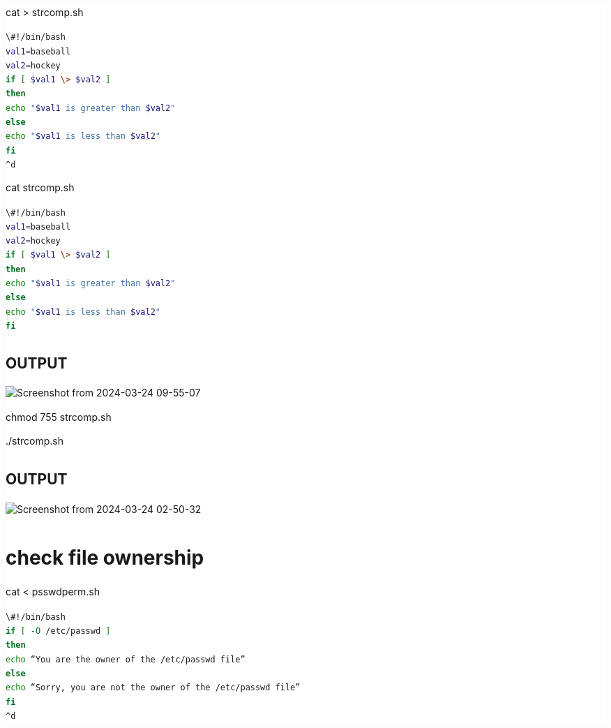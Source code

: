 cat > strcomp.sh 
```bash
\#!/bin/bash
val1=baseball
val2=hockey
if [ $val1 \> $val2 ]
then
echo "$val1 is greater than $val2"
else
echo "$val1 is less than $val2"
fi
^d
```

cat strcomp.sh 
```bash
\#!/bin/bash
val1=baseball
val2=hockey
if [ $val1 \> $val2 ]
then
echo "$val1 is greater than $val2"
else
echo "$val1 is less than $val2"
fi
```

## OUTPUT

![Screenshot from 2024-03-24 09-55-07](https://github.com/DHARINIPV/OS-Linux-commands-Shell-script/assets/119400845/a42b3b5b-ac9c-42fd-8086-f2c823ba71a8)

chmod 755 strcomp.sh
 
./strcomp.sh 

## OUTPUT

![Screenshot from 2024-03-24 02-50-32](https://github.com/DHARINIPV/OS-Linux-commands-Shell-script/assets/119400845/39ae40f1-4a27-4271-894b-f9c46cfef779)

# check file ownership
cat < psswdperm.sh 
```bash
\#!/bin/bash
if [ -O /etc/passwd ]
then
echo “You are the owner of the /etc/passwd file”
else
echo “Sorry, you are not the owner of the /etc/passwd file”
fi
^d
```
